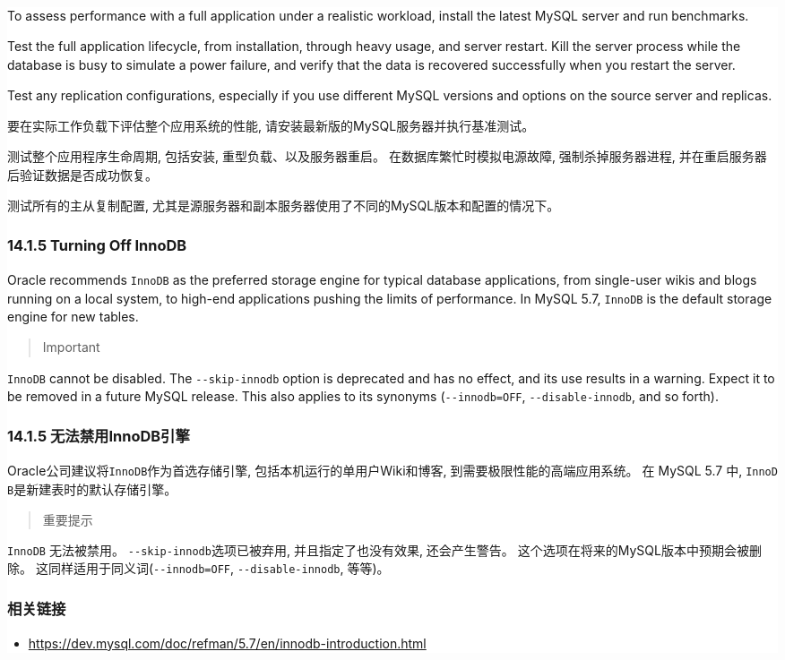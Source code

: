 To assess performance with a full application under a realistic workload, install the latest MySQL server and run benchmarks.

Test the full application lifecycle, from installation, through heavy usage, and server restart. Kill the server process while the database is busy to simulate a power failure, and verify that the data is recovered successfully when you restart the server.

Test any replication configurations, especially if you use different MySQL versions and options on the source server and replicas.

要在实际工作负载下评估整个应用系统的性能, 请安装最新版的MySQL服务器并执行基准测试。

测试整个应用程序生命周期, 包括安装, 重型负载、以及服务器重启。  在数据库繁忙时模拟电源故障, 强制杀掉服务器进程, 并在重启服务器后验证数据是否成功恢复。

测试所有的主从复制配置, 尤其是源服务器和副本服务器使用了不同的MySQL版本和配置的情况下。


<a name="14.1.5"></a>

### 14.1.5 Turning Off InnoDB

Oracle recommends `InnoDB` as the preferred storage engine for typical database applications, from single-user wikis and blogs running on a local system, to high-end applications pushing the limits of performance. In MySQL 5.7, `InnoDB` is the default storage engine for new tables.

> Important

`InnoDB` cannot be disabled. The `--skip-innodb` option is deprecated and has no effect, and its use results in a warning. Expect it to be removed in a future MySQL release. This also applies to its synonyms (`--innodb=OFF`, `--disable-innodb`, and so forth).

### 14.1.5 无法禁用InnoDB引擎

Oracle公司建议将`InnoDB`作为首选存储引擎, 包括本机运行的单用户Wiki和博客, 到需要极限性能的高端应用系统。 在 MySQL 5.7 中, `InnoDB`是新建表时的默认存储引擎。

> 重要提示

`InnoDB` 无法被禁用。 `--skip-innodb`选项已被弃用, 并且指定了也没有效果, 还会产生警告。 这个选项在将来的MySQL版本中预期会被删除。 这同样适用于同义词(`--innodb=OFF`, `--disable-innodb`, 等等)。



### 相关链接

- <https://dev.mysql.com/doc/refman/5.7/en/innodb-introduction.html>
